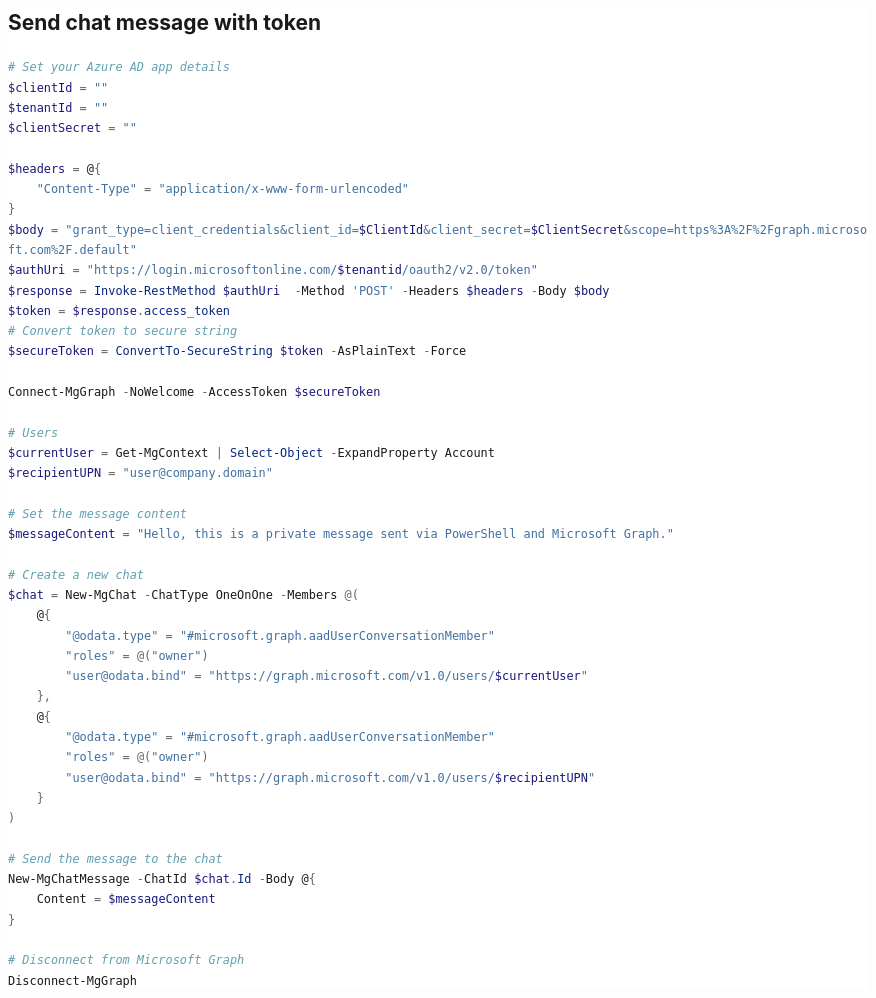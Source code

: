 ## Send chat message with token

```powershell
# Set your Azure AD app details
$clientId = ""
$tenantId = ""
$clientSecret = ""

$headers = @{
    "Content-Type" = "application/x-www-form-urlencoded"
}
$body = "grant_type=client_credentials&client_id=$ClientId&client_secret=$ClientSecret&scope=https%3A%2F%2Fgraph.microsoft.com%2F.default"
$authUri = "https://login.microsoftonline.com/$tenantid/oauth2/v2.0/token"
$response = Invoke-RestMethod $authUri  -Method 'POST' -Headers $headers -Body $body
$token = $response.access_token
# Convert token to secure string
$secureToken = ConvertTo-SecureString $token -AsPlainText -Force

Connect-MgGraph -NoWelcome -AccessToken $secureToken

# Users
$currentUser = Get-MgContext | Select-Object -ExpandProperty Account
$recipientUPN = "user@company.domain"

# Set the message content
$messageContent = "Hello, this is a private message sent via PowerShell and Microsoft Graph."

# Create a new chat
$chat = New-MgChat -ChatType OneOnOne -Members @(
    @{
        "@odata.type" = "#microsoft.graph.aadUserConversationMember"
        "roles" = @("owner")
        "user@odata.bind" = "https://graph.microsoft.com/v1.0/users/$currentUser"
    },
    @{
        "@odata.type" = "#microsoft.graph.aadUserConversationMember"
        "roles" = @("owner")
        "user@odata.bind" = "https://graph.microsoft.com/v1.0/users/$recipientUPN"
    }
)

# Send the message to the chat
New-MgChatMessage -ChatId $chat.Id -Body @{
    Content = $messageContent
}

# Disconnect from Microsoft Graph
Disconnect-MgGraph
```
